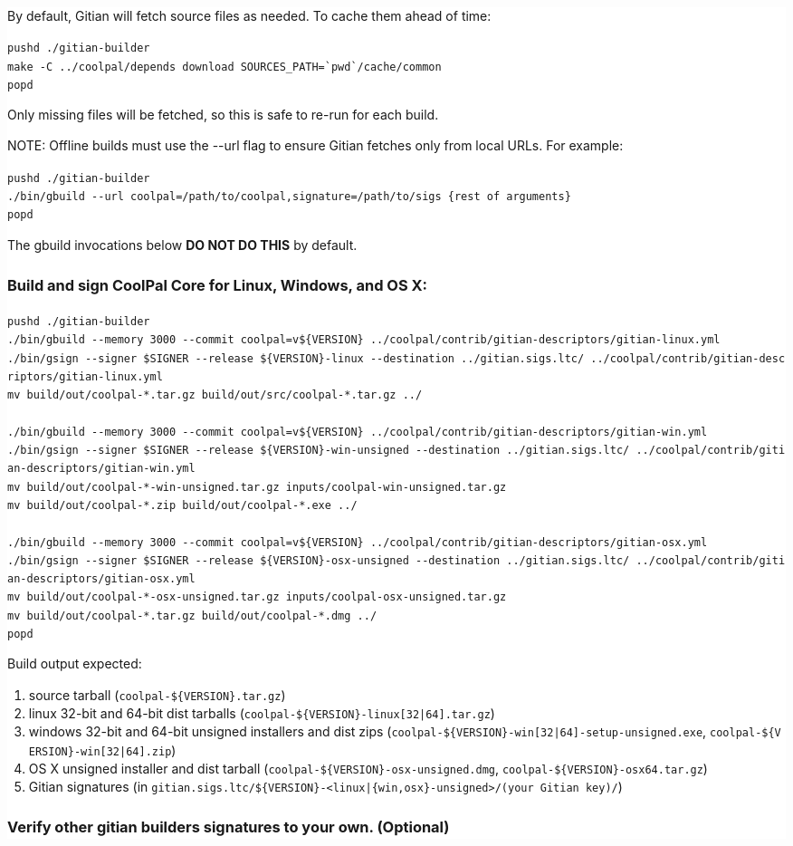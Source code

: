 By default, Gitian will fetch source files as needed. To cache them ahead of time:

    pushd ./gitian-builder
    make -C ../coolpal/depends download SOURCES_PATH=`pwd`/cache/common
    popd

Only missing files will be fetched, so this is safe to re-run for each build.

NOTE: Offline builds must use the --url flag to ensure Gitian fetches only from local URLs. For example:

    pushd ./gitian-builder
    ./bin/gbuild --url coolpal=/path/to/coolpal,signature=/path/to/sigs {rest of arguments}
    popd

The gbuild invocations below <b>DO NOT DO THIS</b> by default.

### Build and sign CoolPal Core for Linux, Windows, and OS X:

    pushd ./gitian-builder
    ./bin/gbuild --memory 3000 --commit coolpal=v${VERSION} ../coolpal/contrib/gitian-descriptors/gitian-linux.yml
    ./bin/gsign --signer $SIGNER --release ${VERSION}-linux --destination ../gitian.sigs.ltc/ ../coolpal/contrib/gitian-descriptors/gitian-linux.yml
    mv build/out/coolpal-*.tar.gz build/out/src/coolpal-*.tar.gz ../

    ./bin/gbuild --memory 3000 --commit coolpal=v${VERSION} ../coolpal/contrib/gitian-descriptors/gitian-win.yml
    ./bin/gsign --signer $SIGNER --release ${VERSION}-win-unsigned --destination ../gitian.sigs.ltc/ ../coolpal/contrib/gitian-descriptors/gitian-win.yml
    mv build/out/coolpal-*-win-unsigned.tar.gz inputs/coolpal-win-unsigned.tar.gz
    mv build/out/coolpal-*.zip build/out/coolpal-*.exe ../

    ./bin/gbuild --memory 3000 --commit coolpal=v${VERSION} ../coolpal/contrib/gitian-descriptors/gitian-osx.yml
    ./bin/gsign --signer $SIGNER --release ${VERSION}-osx-unsigned --destination ../gitian.sigs.ltc/ ../coolpal/contrib/gitian-descriptors/gitian-osx.yml
    mv build/out/coolpal-*-osx-unsigned.tar.gz inputs/coolpal-osx-unsigned.tar.gz
    mv build/out/coolpal-*.tar.gz build/out/coolpal-*.dmg ../
    popd

Build output expected:

  1. source tarball (`coolpal-${VERSION}.tar.gz`)
  2. linux 32-bit and 64-bit dist tarballs (`coolpal-${VERSION}-linux[32|64].tar.gz`)
  3. windows 32-bit and 64-bit unsigned installers and dist zips (`coolpal-${VERSION}-win[32|64]-setup-unsigned.exe`, `coolpal-${VERSION}-win[32|64].zip`)
  4. OS X unsigned installer and dist tarball (`coolpal-${VERSION}-osx-unsigned.dmg`, `coolpal-${VERSION}-osx64.tar.gz`)
  5. Gitian signatures (in `gitian.sigs.ltc/${VERSION}-<linux|{win,osx}-unsigned>/(your Gitian key)/`)

### Verify other gitian builders signatures to your own. (Optional)
